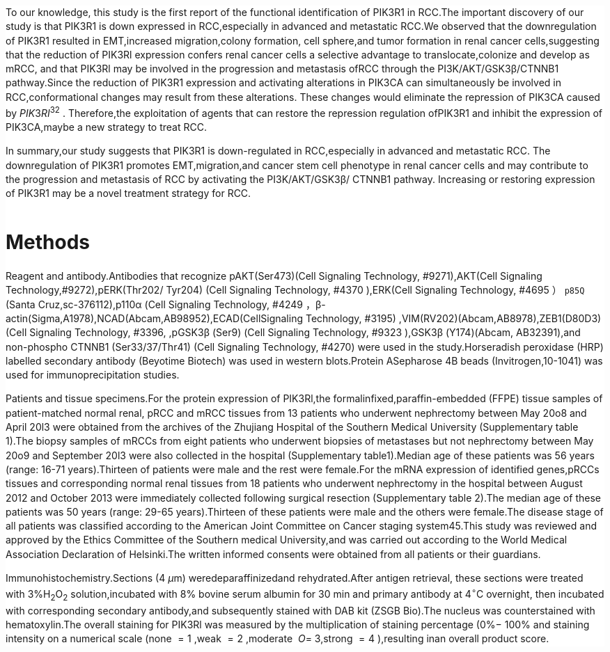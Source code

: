 
To our knowledge, this study is the first report of the functional identification of PIK3R1 in RCC.The important discovery of our study is that PIK3R1 is down expressed in RCC,especially in advanced and metastatic RCC.We observed that the downregulation of PIK3R1 resulted in EMT,increased migration,colony formation, cell sphere,and tumor formation in renal cancer cells,suggesting that the reduction of PIK3Rl expression confers renal cancer cells a selective advantage to translocate,colonize and develop as mRCC, and that PIK3Rl may be involved in the progression and metastasis ofRCC through the PI3K/AKT/GSK3β/CTNNB1 pathway.Since the reduction of PIK3R1 expression and activating alterations in PIK3CA can simultaneously be involved in RCC,conformational changes may result from these alterations. These changes would eliminate the repression of PIK3CA caused by $P I K 3 R I ^ { 3 2 }$ . Therefore,the exploitation of agents that can restore the repression regulation ofPIK3R1 and inhibit the expression of PIK3CA,maybe a new strategy to treat RCC.

In summary,our study suggests that PIK3R1 is down-regulated in RCC,especially in advanced and metastatic RCC. The downregulation of PIK3R1 promotes EMT,migration,and cancer stem cell phenotype in renal cancer cells and may contribute to the progression and metastasis of RCC by activating the PI3K/AKT/GSK3β/ CTNNB1 pathway. Increasing or restoring expression of PIK3R1 may be a novel treatment strategy for RCC.

# Methods

Reagent and antibody.Antibodies that recognize pAKT(Ser473)(Cell Signaling Technology, #9271),AKT(Cell Signaling Technology,#9272),pERK(Thr202/ Tyr204) (Cell Signaling Technology, $\# 4 3 7 0$ ),ERK(Cell Signaling Technology, $\# 4 6 9 5$ ） $\mathtt { p 8 5 } \mathtt { Q }$ (Santa Cruz,sc-376112),p110α (Cell Signaling Technology, $\# 4 2 4 9$ ，β- actin(Sigma,A1978),NCAD(Abcam,AB98952),ECAD(CellSignaling Technology, $\# 3 1 9 5 )$ ,VIM(RV202)(Abcam,AB8978),ZEB1(D80D3)(Cell Signaling Technology, $\# 3 3 9 6 ,$ ,pGSK3β (Ser9) (Cell Signaling Technology, $\# 9 3 2 3$ ),GSK3β (Y174)(Abcam, AB32391),and non-phospho CTNNB1 (Ser33/37/Thr41) (Cell Signaling Technology, #4270) were used in the study.Horseradish peroxidase (HRP) labelled secondary antibody (Beyotime Biotech) was used in western blots.Protein ASepharose 4B beads (Invitrogen,10-1041) was used for immunoprecipitation studies.

Patients and tissue specimens.For the protein expression of PIK3Rl,the formalinfixed,paraffin-embedded (FFPE) tissue samples of patient-matched normal renal, pRCC and mRCC tissues from 13 patients who underwent nephrectomy between May 20o8 and April 20l3 were obtained from the archives of the Zhujiang Hospital of the Southern Medical University (Supplementary table 1).The biopsy samples of mRCCs from eight patients who underwent biopsies of metastases but not nephrectomy between May 20o9 and September 20l3 were also collected in the hospital (Supplementary table1).Median age of these patients was 56 years (range: 16-71 years).Thirteen of patients were male and the rest were female.For the mRNA expression of identified genes,pRCCs tissues and corresponding normal renal tissues from 18 patients who underwent nephrectomy in the hospital between August 2012 and October 2013 were immediately collected following surgical resection (Supplementary table 2).The median age of these patients was 50 years (range: 29-65 years).Thirteen of these patients were male and the others were female.The disease stage of all patients was classified according to the American Joint Committee on Cancer staging system45.This study was reviewed and approved by the Ethics Committee of the Southern medical University,and was carried out according to the World Medical Association Declaration of Helsinki.The written informed consents were obtained from all patients or their guardians.

Immunohistochemistry.Sections $( 4 ~ \mu \mathrm { m } )$ weredeparaffinizedand rehydrated.After antigen retrieval, these sections were treated with $3 \% \mathrm { H } _ { 2 } \mathrm { O } _ { 2 }$ solution,incubated with $8 \%$ bovine serum albumin for $3 0 ~ \mathrm { m i n }$ and primary antibody at $4 ^ { \circ } \mathrm { C }$ overnight, then incubated with corresponding secondary antibody,and subsequently stained with DAB kit (ZSGB Bio).The nucleus was counterstained with hematoxylin.The overall staining for PIK3Rl was measured by the multiplication of staining percentage $(0 \% -$ $1 0 0 \%$ and staining intensity on a numerical scale (none $= 1$ ,weak $= 2$ ,moderate $\ O =$ 3,strong $= 4$ ),resulting inan overall product score.
